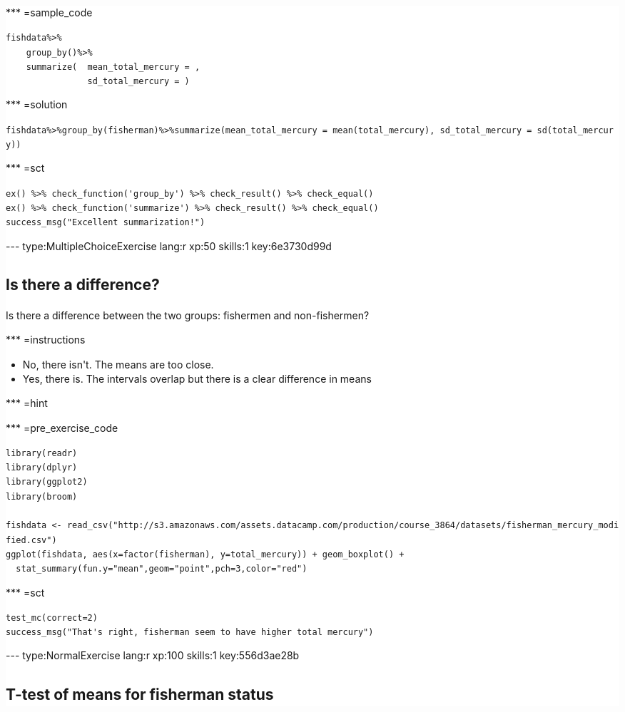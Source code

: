 *** =sample_code
```{r}
fishdata%>%
    group_by()%>%
    summarize(  mean_total_mercury = , 
                sd_total_mercury = )
```

*** =solution
```{r}
fishdata%>%group_by(fisherman)%>%summarize(mean_total_mercury = mean(total_mercury), sd_total_mercury = sd(total_mercury))
```

*** =sct
```{r}
ex() %>% check_function('group_by') %>% check_result() %>% check_equal()
ex() %>% check_function('summarize') %>% check_result() %>% check_equal()
success_msg("Excellent summarization!")
```


--- type:MultipleChoiceExercise lang:r xp:50 skills:1 key:6e3730d99d
## Is there a difference?

Is there a difference between the two groups: fishermen and non-fishermen?

*** =instructions

- No, there isn't. The means are too close.
- Yes, there is. The intervals overlap but there is a clear difference in means

*** =hint

*** =pre_exercise_code
```{r}
library(readr)
library(dplyr)
library(ggplot2)
library(broom)

fishdata <- read_csv("http://s3.amazonaws.com/assets.datacamp.com/production/course_3864/datasets/fisherman_mercury_modified.csv")
ggplot(fishdata, aes(x=factor(fisherman), y=total_mercury)) + geom_boxplot() +
  stat_summary(fun.y="mean",geom="point",pch=3,color="red")
```

*** =sct
```{r}
test_mc(correct=2)
success_msg("That's right, fisherman seem to have higher total mercury")
```


--- type:NormalExercise lang:r xp:100 skills:1 key:556d3ae28b
## T-test of means for fisherman status
